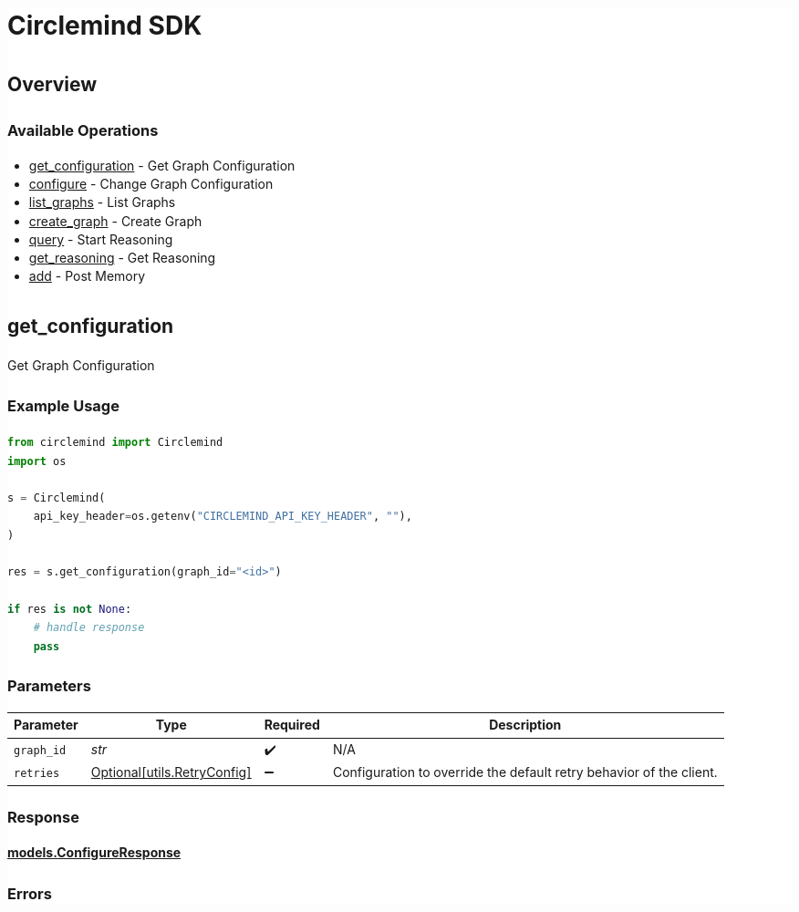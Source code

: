 # Circlemind SDK

## Overview

### Available Operations

* [get_configuration](#get_configuration) - Get Graph Configuration
* [configure](#configure) - Change Graph Configuration
* [list_graphs](#list_graphs) - List Graphs
* [create_graph](#create_graph) - Create Graph
* [query](#query) - Start Reasoning
* [get_reasoning](#get_reasoning) - Get Reasoning
* [add](#add) - Post Memory

## get_configuration

Get Graph Configuration

### Example Usage

```python
from circlemind import Circlemind
import os

s = Circlemind(
    api_key_header=os.getenv("CIRCLEMIND_API_KEY_HEADER", ""),
)

res = s.get_configuration(graph_id="<id>")

if res is not None:
    # handle response
    pass

```

### Parameters

| Parameter                                                           | Type                                                                | Required                                                            | Description                                                         |
| ------------------------------------------------------------------- | ------------------------------------------------------------------- | ------------------------------------------------------------------- | ------------------------------------------------------------------- |
| `graph_id`                                                          | *str*                                                               | :heavy_check_mark:                                                  | N/A                                                                 |
| `retries`                                                           | [Optional[utils.RetryConfig]](../../models/utils/retryconfig.md)    | :heavy_minus_sign:                                                  | Configuration to override the default retry behavior of the client. |

### Response

**[models.ConfigureResponse](../../models/configureresponse.md)**

### Errors
